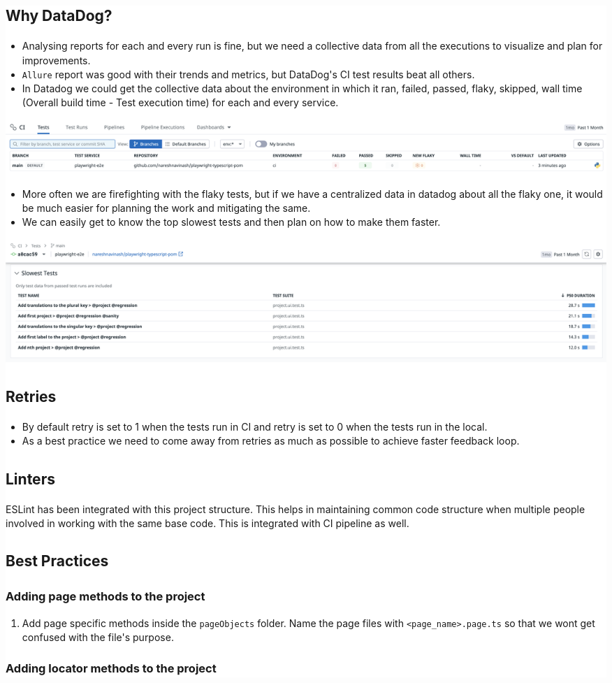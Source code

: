 ## Why DataDog?
* Analysing reports for each and every run is fine, but we need a collective data from all the executions to visualize and plan for improvements.
* `Allure` report was good with their trends and metrics, but DataDog's CI test results beat all others. 
* In Datadog we could get the collective data about the environment in which it ran, failed, passed, flaky, skipped, wall time (Overall build time - Test execution time) for each and every service.

![alt text](helpers/datadogTestsPage.png)

* More often we are firefighting with the flaky tests, but if we have a centralized data in datadog about all the flaky one, it would be much easier for planning the work and mitigating the same.
* We can easily get to know the top slowest tests and then plan on how to make them faster.

![alt text](helpers/datadogSlowestTest.png)

## Retries
* By default retry is set to 1 when the tests run in CI and retry is set to 0 when the tests run in the local.
* As a best practice we need to come away from retries as much as possible to achieve faster feedback loop.

## Linters
ESLint has been integrated with this project structure. This helps in maintaining common code structure when multiple people involved in working with the same base code. This is integrated with CI pipeline as well.

## Best Practices

### Adding page methods to the project

1. Add page specific methods inside the `pageObjects` folder. Name the page files with `<page_name>.page.ts` so that we wont get confused with the file's purpose.

### Adding locator methods to the project 
